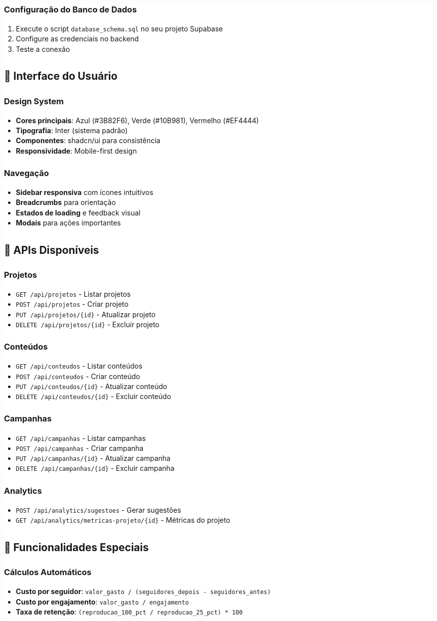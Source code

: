 ### Configuração do Banco de Dados
1. Execute o script `database_schema.sql` no seu projeto Supabase
2. Configure as credenciais no backend
3. Teste a conexão

## 📱 Interface do Usuário

### Design System
- **Cores principais**: Azul (#3B82F6), Verde (#10B981), Vermelho (#EF4444)
- **Tipografia**: Inter (sistema padrão)
- **Componentes**: shadcn/ui para consistência
- **Responsividade**: Mobile-first design

### Navegação
- **Sidebar responsiva** com ícones intuitivos
- **Breadcrumbs** para orientação
- **Estados de loading** e feedback visual
- **Modais** para ações importantes

## 🔧 APIs Disponíveis

### Projetos
- `GET /api/projetos` - Listar projetos
- `POST /api/projetos` - Criar projeto
- `PUT /api/projetos/{id}` - Atualizar projeto
- `DELETE /api/projetos/{id}` - Excluir projeto

### Conteúdos
- `GET /api/conteudos` - Listar conteúdos
- `POST /api/conteudos` - Criar conteúdo
- `PUT /api/conteudos/{id}` - Atualizar conteúdo
- `DELETE /api/conteudos/{id}` - Excluir conteúdo

### Campanhas
- `GET /api/campanhas` - Listar campanhas
- `POST /api/campanhas` - Criar campanha
- `PUT /api/campanhas/{id}` - Atualizar campanha
- `DELETE /api/campanhas/{id}` - Excluir campanha

### Analytics
- `POST /api/analytics/sugestoes` - Gerar sugestões
- `GET /api/analytics/metricas-projeto/{id}` - Métricas do projeto

## 🎨 Funcionalidades Especiais

### Cálculos Automáticos
- **Custo por seguidor**: `valor_gasto / (seguidores_depois - seguidores_antes)`
- **Custo por engajamento**: `valor_gasto / engajamento`
- **Taxa de retenção**: `(reproducao_100_pct / reproducao_25_pct) * 100`
